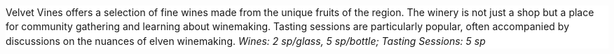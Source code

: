 Velvet Vines offers a selection of fine wines made from the unique fruits of the region. The winery is not just a shop but a place for community gathering and learning about winemaking. Tasting sessions are particularly popular, often accompanied by discussions on the nuances of elven winemaking. 
_Wines: 2 sp/glass, 5 sp/bottle; Tasting Sessions: 5 sp_
